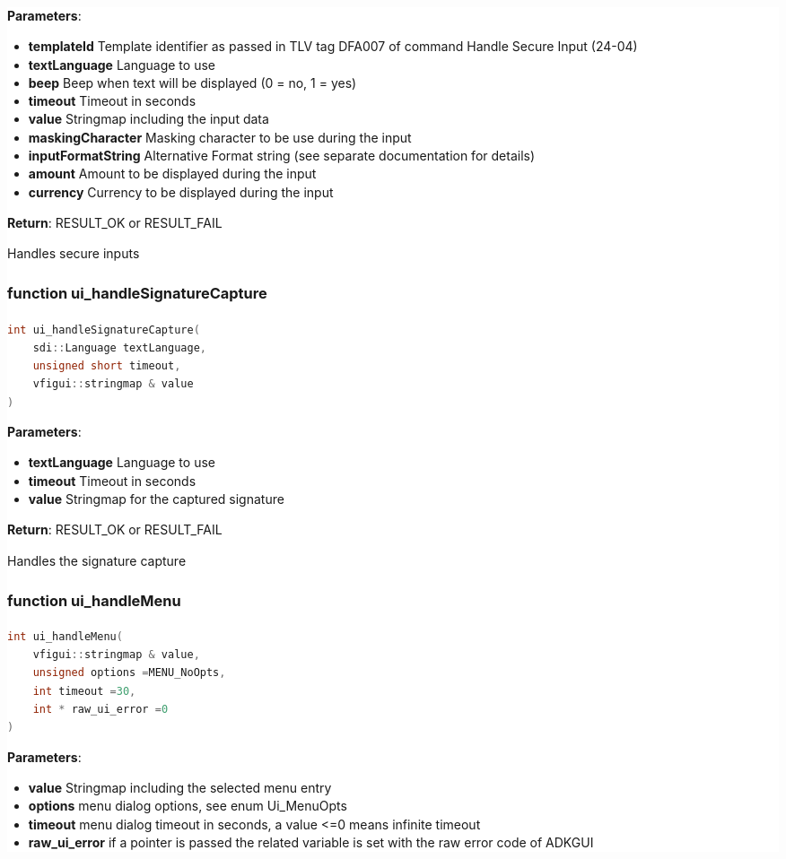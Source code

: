 
**Parameters**: 

  * **templateId** Template identifier as passed in TLV tag DFA007 of command Handle Secure Input (24-04) 
  * **textLanguage** Language to use 
  * **beep** Beep when text will be displayed (0 = no, 1 = yes) 
  * **timeout** Timeout in seconds 
  * **value** Stringmap including the input data 
  * **maskingCharacter** Masking character to be use during the input 
  * **inputFormatString** Alternative Format string (see separate documentation for details) 
  * **amount** Amount to be displayed during the input 
  * **currency** Currency to be displayed during the input


**Return**: RESULT_OK or RESULT_FAIL 

Handles secure inputs 


### function ui_handleSignatureCapture

```cpp
int ui_handleSignatureCapture(
    sdi::Language textLanguage,
    unsigned short timeout,
    vfigui::stringmap & value
)
```


**Parameters**: 

  * **textLanguage** Language to use 
  * **timeout** Timeout in seconds 
  * **value** Stringmap for the captured signature 


**Return**: RESULT_OK or RESULT_FAIL 

Handles the signature capture 


### function ui_handleMenu

```cpp
int ui_handleMenu(
    vfigui::stringmap & value,
    unsigned options =MENU_NoOpts,
    int timeout =30,
    int * raw_ui_error =0
)
```


**Parameters**: 

  * **value** Stringmap including the selected menu entry 
  * **options** menu dialog options, see enum Ui_MenuOpts 
  * **timeout** menu dialog timeout in seconds, a value <=0 means infinite timeout 
  * **raw_ui_error** if a pointer is passed the related variable is set with the raw error code of ADKGUI 
